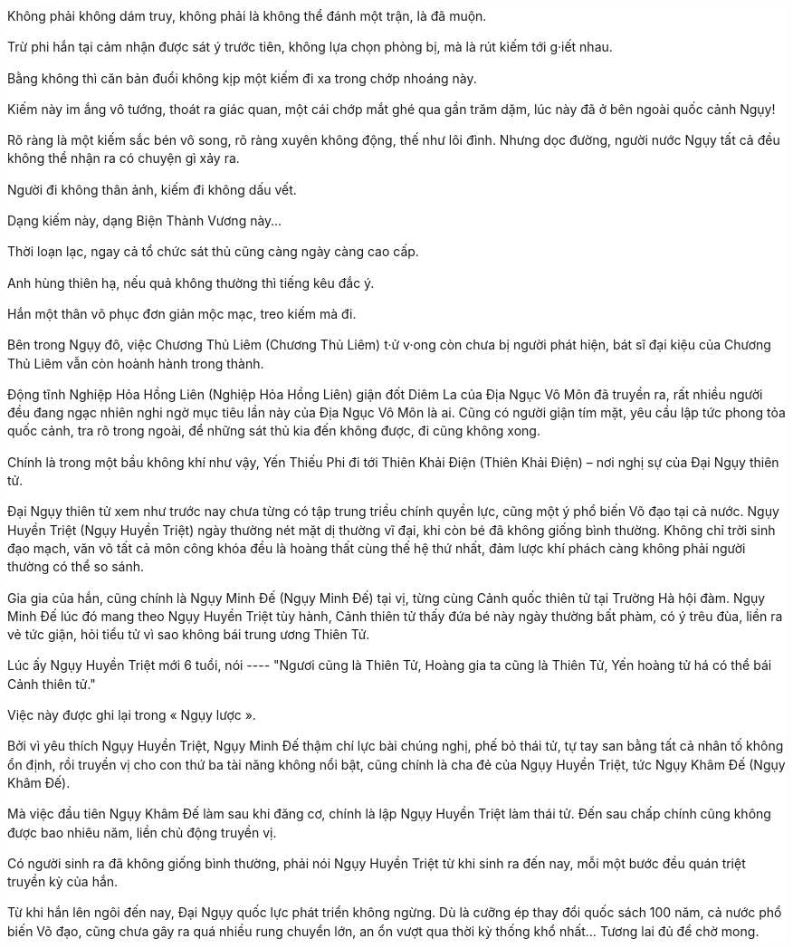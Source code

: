 Không phải không dám truy, không phải là không thể đánh một trận, là đã muộn.

Trừ phi hắn tại cảm nhận được sát ý trước tiên, không lựa chọn phòng bị, mà là rút kiếm tới g·iết nhau.

Bằng không thì căn bản đuổi không kịp một kiếm đi xa trong chớp nhoáng này.

Kiếm này im ắng vô tướng, thoát ra giác quan, một cái chớp mắt ghé qua gần trăm dặm, lúc này đã ở bên ngoài quốc cảnh Ngụy!

Rõ ràng là một kiếm sắc bén vô song, rõ ràng xuyên không động, thế như lôi đình. Nhưng dọc đường, người nước Ngụy tất cả đều không thể nhận ra có chuyện gì xảy ra.

Người đi không thân ảnh, kiếm đi không dấu vết.

Dạng kiếm này, dạng Biện Thành Vương này…

Thời loạn lạc, ngay cả tổ chức sát thủ cũng càng ngày càng cao cấp.

Anh hùng thiên hạ, nếu quả không thường thì tiếng kêu đắc ý.

Hắn một thân võ phục đơn giản mộc mạc, treo kiếm mà đi.

Bên trong Ngụy đô, việc Chương Thủ Liêm (Chương Thủ Liêm) t·ử v·ong còn chưa bị người phát hiện, bát sĩ đại kiệu của Chương Thủ Liêm vẫn còn hoành hành trong thành.

Động tĩnh Nghiệp Hỏa Hồng Liên (Nghiệp Hỏa Hồng Liên) giận đốt Diêm La của Địa Ngục Vô Môn đã truyền ra, rất nhiều người đều đang ngạc nhiên nghi ngờ mục tiêu lần này của Địa Ngục Vô Môn là ai. Cũng có người giận tím mặt, yêu cầu lập tức phong tỏa quốc cảnh, tra rõ trong ngoài, để những sát thủ kia đến không được, đi cũng không xong.

Chính là trong một bầu không khí như vậy, Yến Thiếu Phi đi tới Thiên Khải Điện (Thiên Khải Điện) – nơi nghị sự của Đại Ngụy thiên tử.

Đại Ngụy thiên tử xem như trước nay chưa từng có tập trung triều chính quyền lực, cũng một ý phổ biến Võ đạo tại cả nước. Ngụy Huyền Triệt (Ngụy Huyền Triệt) ngày thường nét mặt dị thường vĩ đại, khi còn bé đã không giống bình thường. Không chỉ trời sinh đạo mạch, văn võ tất cả môn công khóa đều là hoàng thất cùng thế hệ thứ nhất, đảm lược khí phách càng không phải người thường có thể so sánh.

Gia gia của hắn, cũng chính là Ngụy Minh Đế (Ngụy Minh Đế) tại vị, từng cùng Cảnh quốc thiên tử tại Trường Hà hội đàm. Ngụy Minh Đế lúc đó mang theo Ngụy Huyền Triệt tùy hành, Cảnh thiên tử thấy đứa bé này ngày thường bất phàm, có ý trêu đùa, liền ra vẻ tức giận, hỏi tiểu tử vì sao không bái trung ương Thiên Tử.

Lúc ấy Ngụy Huyền Triệt mới 6 tuổi, nói ---- "Ngươi cũng là Thiên Tử, Hoàng gia ta cũng là Thiên Tử, Yến hoàng tử há có thể bái Cảnh thiên tử."

Việc này được ghi lại trong « Ngụy lược ».

Bởi vì yêu thích Ngụy Huyền Triệt, Ngụy Minh Đế thậm chí lực bài chúng nghị, phế bỏ thái tử, tự tay san bằng tất cả nhân tố không ổn định, rồi truyền vị cho con thứ ba tài năng không nổi bật, cũng chính là cha đẻ của Ngụy Huyền Triệt, tức Ngụy Khâm Đế (Ngụy Khâm Đế).

Mà việc đầu tiên Ngụy Khâm Đế làm sau khi đăng cơ, chính là lập Ngụy Huyền Triệt làm thái tử. Đến sau chấp chính cũng không được bao nhiêu năm, liền chủ động truyền vị.

Có người sinh ra đã không giống bình thường, phải nói Ngụy Huyền Triệt từ khi sinh ra đến nay, mỗi một bước đều quán triệt truyền kỳ của hắn.

Từ khi hắn lên ngôi đến nay, Đại Ngụy quốc lực phát triển không ngừng. Dù là cưỡng ép thay đổi quốc sách 100 năm, cả nước phổ biến Võ đạo, cũng chưa gây ra quá nhiều rung chuyển lớn, an ổn vượt qua thời kỳ thống khổ nhất… Tương lai đủ để chờ mong.
